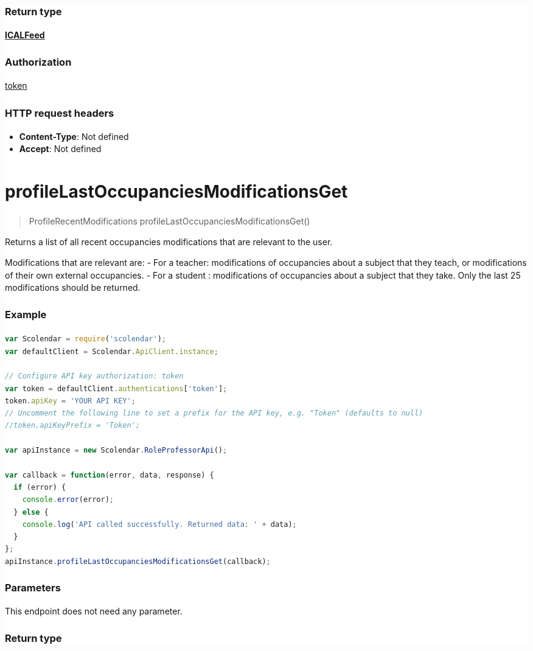 ### Return type

[**ICALFeed**](ICALFeed.md)

### Authorization

[token](../README.md#token)

### HTTP request headers

 - **Content-Type**: Not defined
 - **Accept**: Not defined

<a name="profileLastOccupanciesModificationsGet"></a>
# **profileLastOccupanciesModificationsGet**
> ProfileRecentModifications profileLastOccupanciesModificationsGet()

Returns a list of all recent occupancies modifications that are relevant to the user.

Modifications that are relevant are: - For a teacher: modifications of occupancies about a subject that they teach, or modifications of their own external occupancies. - For a student : modifications of occupancies about a subject that they take. Only the last 25 modifications should be returned.

### Example
```javascript
var Scolendar = require('scolendar');
var defaultClient = Scolendar.ApiClient.instance;

// Configure API key authorization: token
var token = defaultClient.authentications['token'];
token.apiKey = 'YOUR API KEY';
// Uncomment the following line to set a prefix for the API key, e.g. "Token" (defaults to null)
//token.apiKeyPrefix = 'Token';

var apiInstance = new Scolendar.RoleProfessorApi();

var callback = function(error, data, response) {
  if (error) {
    console.error(error);
  } else {
    console.log('API called successfully. Returned data: ' + data);
  }
};
apiInstance.profileLastOccupanciesModificationsGet(callback);
```

### Parameters
This endpoint does not need any parameter.

### Return type
